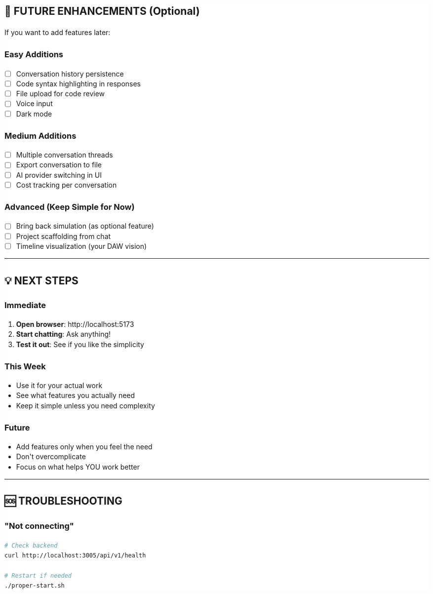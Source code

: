 
## 🔮 FUTURE ENHANCEMENTS (Optional)

If you want to add features later:

### Easy Additions
- [ ] Conversation history persistence
- [ ] Code syntax highlighting in responses
- [ ] File upload for code review
- [ ] Voice input
- [ ] Dark mode

### Medium Additions
- [ ] Multiple conversation threads
- [ ] Export conversation to file
- [ ] AI provider switching in UI
- [ ] Cost tracking per conversation

### Advanced (Keep Simple for Now)
- [ ] Bring back simulation (as optional feature)
- [ ] Project scaffolding from chat
- [ ] Timeline visualization (your DAW vision)

---

## 💡 NEXT STEPS

### Immediate
1. **Open browser**: http://localhost:5173
2. **Start chatting**: Ask anything!
3. **Test it out**: See if you like the simplicity

### This Week
- Use it for your actual work
- See what features you actually need
- Keep it simple unless you need complexity

### Future
- Add features only when you feel the need
- Don't overcomplicate
- Focus on what helps YOU work better

---

## 🆘 TROUBLESHOOTING

### "Not connecting"
```bash
# Check backend
curl http://localhost:3005/api/v1/health

# Restart if needed
./proper-start.sh
```
